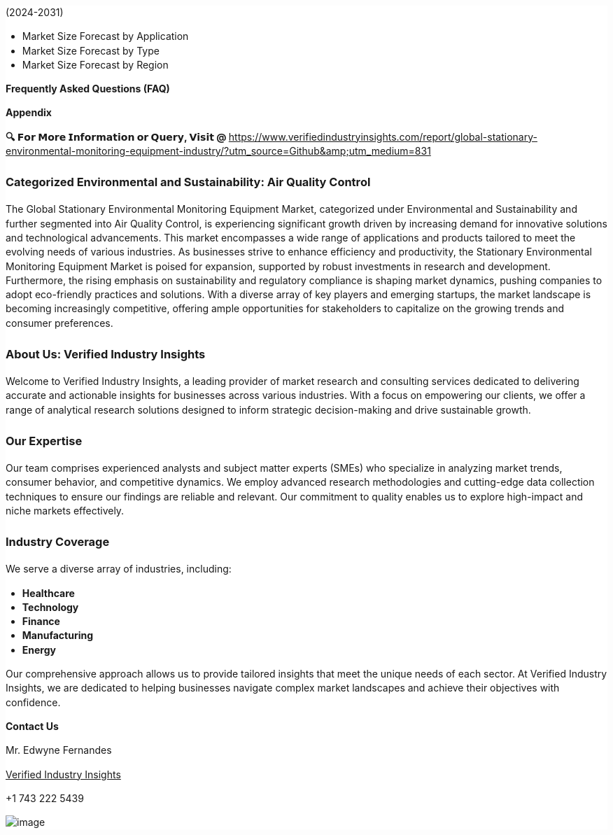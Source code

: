 (2024-2031)</strong></p><ul><li>Market Size Forecast by Application</li><li>Market Size Forecast by Type</li><li>Market Size Forecast by Region</li></ul><p><strong>Frequently Asked Questions (FAQ)</strong></p><p><strong>Appendix<br /></strong></p><p><strong>🔍 𝗙𝗼𝗿 𝗠𝗼𝗿𝗲 𝗜𝗻𝗳𝗼𝗿𝗺𝗮𝘁𝗶𝗼𝗻 𝗼𝗿 𝗤𝘂𝗲𝗿𝘆, 𝗩𝗶𝘀𝗶𝘁 @ </strong><a href="https://www.verifiedindustryinsights.com/report/global-stationary-environmental-monitoring-equipment-industry/?utm_source=Github&amp;utm_medium=831">https://www.verifiedindustryinsights.com/report/global-stationary-environmental-monitoring-equipment-industry/?utm_source=Github&amp;utm_medium=831</a>&nbsp;</p><h3>Categorized Environmental and Sustainability: Air Quality Control </h3><p>The Global Stationary Environmental Monitoring Equipment Market, categorized under Environmental and Sustainability and further segmented into Air Quality Control, is experiencing significant growth driven by increasing demand for innovative solutions and technological advancements. This market encompasses a wide range of applications and products tailored to meet the evolving needs of various industries. As businesses strive to enhance efficiency and productivity, the Stationary Environmental Monitoring Equipment Market is poised for expansion, supported by robust investments in research and development. Furthermore, the rising emphasis on sustainability and regulatory compliance is shaping market dynamics, pushing companies to adopt eco-friendly practices and solutions. With a diverse array of key players and emerging startups, the market landscape is becoming increasingly competitive, offering ample opportunities for stakeholders to capitalize on the growing trends and consumer preferences.</p><h3>About Us: Verified Industry Insights</h3><p>Welcome to Verified Industry Insights, a leading provider of market research and consulting services dedicated to delivering accurate and actionable insights for businesses across various industries. With a focus on empowering our clients, we offer a range of analytical research solutions designed to inform strategic decision-making and drive sustainable growth.</p><h3>Our Expertise</h3><p>Our team comprises experienced analysts and subject matter experts (SMEs) who specialize in analyzing market trends, consumer behavior, and competitive dynamics. We employ advanced research methodologies and cutting-edge data collection techniques to ensure our findings are reliable and relevant. Our commitment to quality enables us to explore high-impact and niche markets effectively.</p><h3>Industry Coverage</h3><p>We serve a diverse array of industries, including:</p><ul><li><strong>Healthcare</strong></li><li><strong>Technology</strong></li><li><strong>Finance</strong></li><li><strong>Manufacturing</strong></li><li><strong>Energy</strong></li></ul><p>Our comprehensive approach allows us to provide tailored insights that meet the unique needs of each sector. At Verified Industry Insights, we are dedicated to helping businesses navigate complex market landscapes and achieve their objectives with confidence.</p><p><strong>Contact Us</strong></p><p>Mr. Edwyne Fernandes</p><p><a href="https://www.verifiedindustryinsights.com/">Verified Industry Insights</a></p><p>+1 743 222 5439</p>
![image](https://github.com/user-attachments/assets/eb9705fe-ea06-4e33-b362-bf86122d7ec7)
